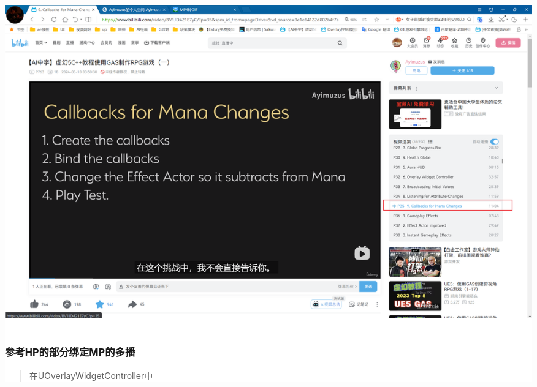 ![图片](https://github.com/liyunlong618/MyNote/blob/master/%E8%99%9A%E5%B9%BBC++/%E6%A8%A1%E5%9D%97/GAS/GAS%E7%AC%AC%E4%BA%8C%E5%AD%A3-%E6%9A%97%E9%BB%91%E7%A0%B4%E5%9D%8F%E7%A5%9ELike%E6%B8%B8%E6%88%8F/%E9%85%8D%E5%9B%BE/GAS_2.8/GAS%202.8%20%E9%85%8D%E7%BD%AE%E5%A4%9A%E6%92%AD-%E5%B9%95%E5%B8%83%E5%9B%BE%E7%89%87-592669-760682.png?raw=true)
___________________________________________________________________________________________

### 参考HP的部分绑定MP的多播

>在UOverlayWidgetController中